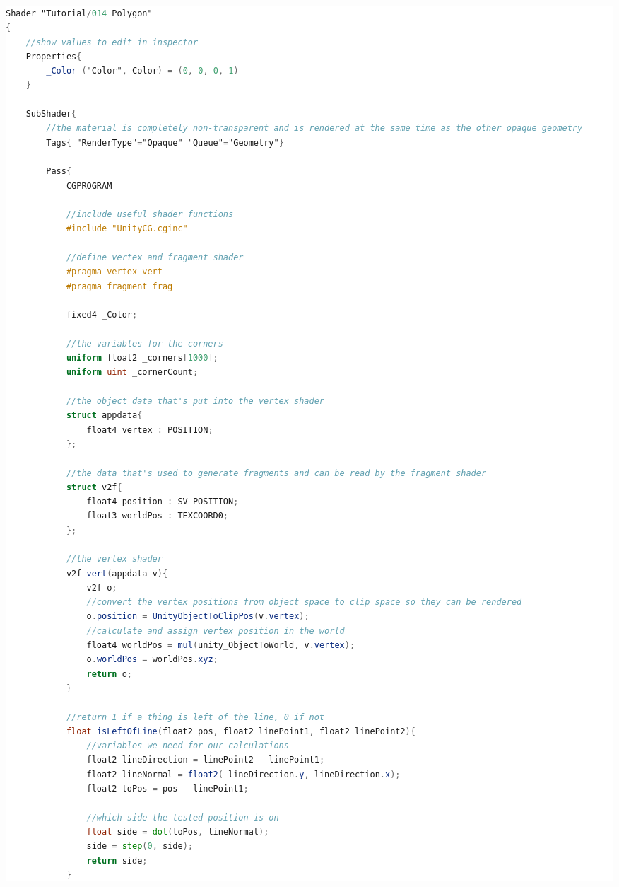 ```glsl
Shader "Tutorial/014_Polygon"
{
    //show values to edit in inspector
    Properties{
        _Color ("Color", Color) = (0, 0, 0, 1)
    }

    SubShader{
        //the material is completely non-transparent and is rendered at the same time as the other opaque geometry
        Tags{ "RenderType"="Opaque" "Queue"="Geometry"}

        Pass{
            CGPROGRAM

            //include useful shader functions
            #include "UnityCG.cginc"

            //define vertex and fragment shader
            #pragma vertex vert
            #pragma fragment frag

            fixed4 _Color;

            //the variables for the corners
            uniform float2 _corners[1000];
            uniform uint _cornerCount;

            //the object data that's put into the vertex shader
            struct appdata{
                float4 vertex : POSITION;
            };

            //the data that's used to generate fragments and can be read by the fragment shader
            struct v2f{
                float4 position : SV_POSITION;
                float3 worldPos : TEXCOORD0;
            };

            //the vertex shader
            v2f vert(appdata v){
                v2f o;
                //convert the vertex positions from object space to clip space so they can be rendered
                o.position = UnityObjectToClipPos(v.vertex);
                //calculate and assign vertex position in the world
                float4 worldPos = mul(unity_ObjectToWorld, v.vertex);
                o.worldPos = worldPos.xyz;
                return o;
            }

            //return 1 if a thing is left of the line, 0 if not
            float isLeftOfLine(float2 pos, float2 linePoint1, float2 linePoint2){
                //variables we need for our calculations
                float2 lineDirection = linePoint2 - linePoint1;
                float2 lineNormal = float2(-lineDirection.y, lineDirection.x);
                float2 toPos = pos - linePoint1;

                //which side the tested position is on
                float side = dot(toPos, lineNormal);
                side = step(0, side);
                return side;
            }
```